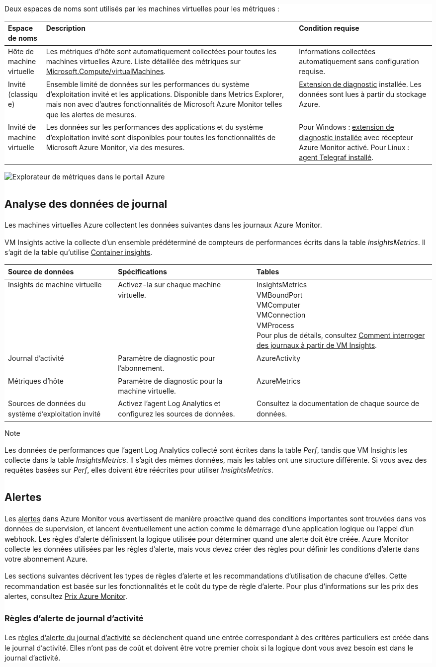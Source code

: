 Deux espaces de noms sont utilisés par les machines virtuelles pour les métriques :

| Espace de noms | Description | Condition requise |
|:---|:---|:---|
| Hôte de machine virtuelle | Les métriques d’hôte sont automatiquement collectées pour toutes les machines virtuelles Azure. Liste détaillée des métriques sur [Microsoft.Compute/virtualMachines](../essentials/metrics-supported.md#microsoftcomputevirtualmachines). | Informations collectées automatiquement sans configuration requise. |
| Invité (classique) | Ensemble limité de données sur les performances du système d’exploitation invité et les applications. Disponible dans Metrics Explorer, mais non avec d’autres fonctionnalités de Microsoft Azure Monitor telles que les alertes de mesures.  | [Extension de diagnostic](../agents/diagnostics-extension-overview.md) installée. Les données sont lues à partir du stockage Azure.  |
| Invité de machine virtuelle | Les données sur les performances des applications et du système d’exploitation invité sont disponibles pour toutes les fonctionnalités de Microsoft Azure Monitor, via des mesures. | Pour Windows : [extension de diagnostic installée](../agents/diagnostics-extension-overview.md) avec récepteur Azure Monitor activé. Pour Linux : [agent Telegraf installé](../essentials/collect-custom-metrics-linux-telegraf.md). |

![Explorateur de métriques dans le portail Azure](media/monitor-vm-azure/metrics.png)

## <a name="analyzing-log-data"></a>Analyse des données de journal
Les machines virtuelles Azure collectent les données suivantes dans les journaux Azure Monitor. 

VM Insights active la collecte d’un ensemble prédéterminé de compteurs de performances écrits dans la table *InsightsMetrics*. Il s’agit de la table qu’utilise [Container insights](../containers/container-insights-overview.md). 

| Source de données | Spécifications | Tables |
|:---|:---|:---|
| Insights de machine virtuelle | Activez-la sur chaque machine virtuelle. | InsightsMetrics<br>VMBoundPort<br>VMComputer<br>VMConnection<br>VMProcess<br>Pour plus de détails, consultez [Comment interroger des journaux à partir de VM Insights](../vm/vminsights-log-search.md). |
| Journal d’activité | Paramètre de diagnostic pour l’abonnement. | AzureActivity |
| Métriques d’hôte | Paramètre de diagnostic pour la machine virtuelle. | AzureMetrics |
| Sources de données du système d’exploitation invité | Activez l’agent Log Analytics et configurez les sources de données. | Consultez la documentation de chaque source de données. |


> [!NOTE]
> Les données de performances que l’agent Log Analytics collecté sont écrites dans la table *Perf*, tandis que VM Insights les collecte dans la table *InsightsMetrics*. Il s’agit des mêmes données, mais les tables ont une structure différente. Si vous avez des requêtes basées sur *Perf*, elles doivent être réécrites pour utiliser *InsightsMetrics*.


## <a name="alerts"></a>Alertes
Les [alertes](../alerts/alerts-overview.md) dans Azure Monitor vous avertissent de manière proactive quand des conditions importantes sont trouvées dans vos données de supervision, et lancent éventuellement une action comme le démarrage d’une application logique ou l’appel d’un webhook. Les règles d’alerte définissent la logique utilisée pour déterminer quand une alerte doit être créée. Azure Monitor collecte les données utilisées par les règles d’alerte, mais vous devez créer des règles pour définir les conditions d’alerte dans votre abonnement Azure.

Les sections suivantes décrivent les types de règles d’alerte et les recommandations d’utilisation de chacune d’elles. Cette recommandation est basée sur les fonctionnalités et le coût du type de règle d’alerte. Pour plus d’informations sur les prix des alertes, consultez [Prix Azure Monitor](https://azure.microsoft.com/pricing/details/monitor/).


### <a name="activity-log-alert-rules"></a>Règles d’alerte de journal d’activité
Les [règles d’alerte du journal d’activité](../alerts/alerts-activity-log.md) se déclenchent quand une entrée correspondant à des critères particuliers est créée dans le journal d’activité. Elles n’ont pas de coût et doivent être votre premier choix si la logique dont vous avez besoin est dans le journal d’activité. 

